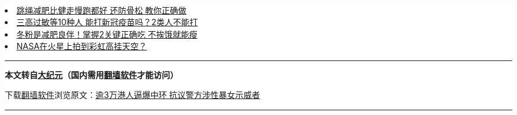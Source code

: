 <li><a href="https://github.com/harlek3030/djy/blob/master/gb/21/4/2/n12853238.md#1">跳绳减肥比健走慢跑都好 还防骨松 教你正确做</a></li>
<li><a href="https://github.com/harlek3030/djy/blob/master/gb/21/4/4/n12858173.md#1">三高过敏等10种人 能打新冠疫苗吗？2类人不能打</a></li>
<li><a href="https://github.com/harlek3030/djy/blob/master/gb/21/4/5/n12859432.md#1">冬粉是减肥良伴！掌握2关键正确吃 不挨饿就能瘦</a></li>
<li><a href="https://github.com/harlek3030/djy/blob/master/gb/21/4/7/n12863360.md#1">NASA在火星上拍到彩虹高挂天空？</a></li>
<hr>

<strong>本文转自<a href="https://www.epochtimes.com">大纪元</a>（国内需用<a href="https://github.com/harlek3030/www/blob/master/README.md#8">翻墙软件</a>才能访问）</strong><p>下载<a href="https://github.com/harlek3030/www/blob/master/README.md#8">翻墙软件</a>浏览原文：<a href="https://www.epochtimes.com/gb/19/8/28/n11484064.htm">逾3万港人逼爆中环 抗议警方涉性暴女示威者</a></p><hr>
